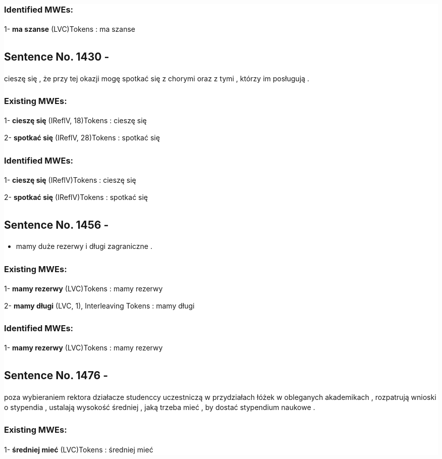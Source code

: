 ### Identified MWEs: 
1- **ma szanse** (LVC)Tokens : 
ma
szanse

## Sentence No. 1430 - 
cieszę się , że przy tej okazji mogę spotkać się z chorymi oraz z tymi , którzy im posługują . 
### Existing MWEs: 
1- **cieszę się** (IReflV, 18)Tokens : 
cieszę
się

2- **spotkać się** (IReflV, 28)Tokens : 
spotkać
się

### Identified MWEs: 
1- **cieszę się** (IReflV)Tokens : 
cieszę
się

2- **spotkać się** (IReflV)Tokens : 
spotkać
się

## Sentence No. 1456 - 
- mamy duże rezerwy i długi zagraniczne . 
### Existing MWEs: 
1- **mamy rezerwy** (LVC)Tokens : 
mamy
rezerwy

2- **mamy długi** (LVC, 1), Interleaving Tokens : 
mamy
długi

### Identified MWEs: 
1- **mamy rezerwy** (LVC)Tokens : 
mamy
rezerwy

## Sentence No. 1476 - 
poza wybieraniem rektora działacze studenccy uczestniczą w przydziałach łóżek w obleganych akademikach , rozpatrują wnioski o stypendia , ustalają wysokość średniej , jaką trzeba mieć , by dostać stypendium naukowe . 
### Existing MWEs: 
1- **średniej mieć** (LVC)Tokens : 
średniej
mieć
